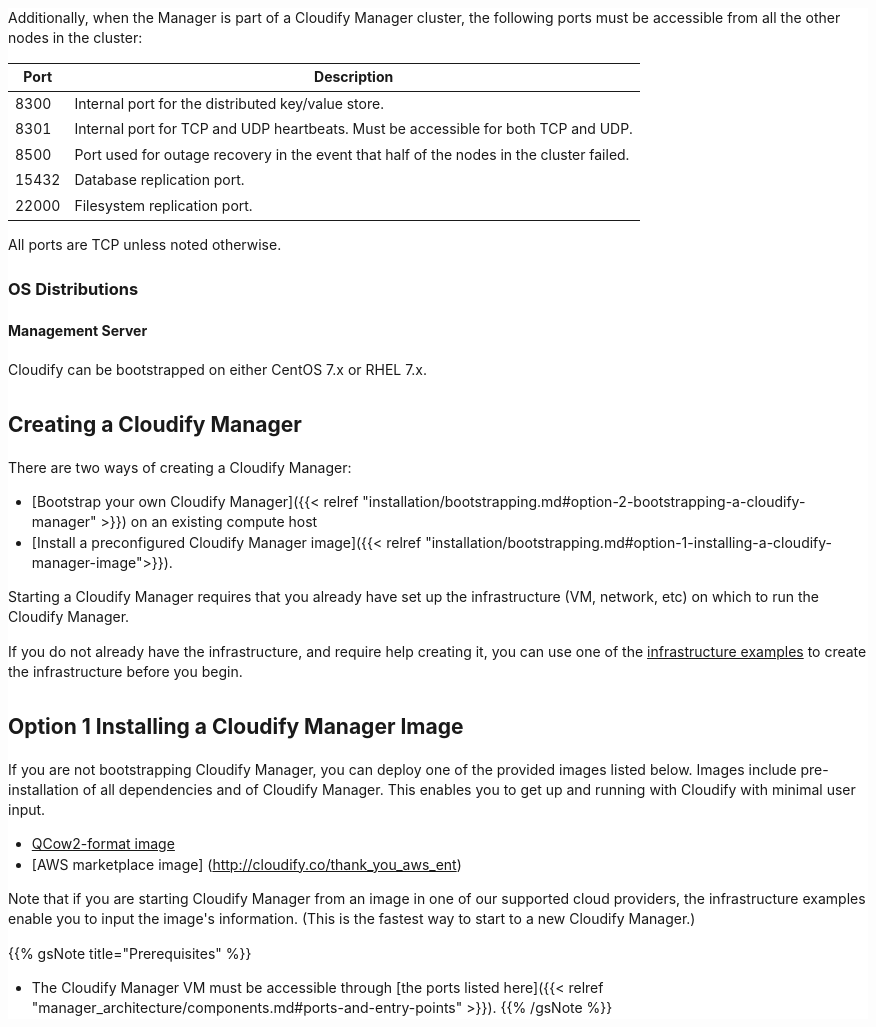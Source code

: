  
 Additionally, when the Manager is part of a Cloudify Manager cluster, the following ports must be accessible from all the other nodes in the cluster:

 Port   | Description
 -------|--------------
 8300   | Internal port for the distributed key/value store.
 8301   | Internal port for TCP and UDP heartbeats. Must be accessible for both TCP and UDP.
 8500   | Port used for outage recovery in the event that half of the nodes in the cluster failed.
 15432  | Database replication port.
 22000  | Filesystem replication port.

All ports are TCP unless noted otherwise.


### OS Distributions

#### Management Server

Cloudify can be bootstrapped on either CentOS 7.x or RHEL 7.x.

## Creating a Cloudify Manager
There are two ways of creating a Cloudify Manager:

* [Bootstrap your own Cloudify Manager]({{< relref "installation/bootstrapping.md#option-2-bootstrapping-a-cloudify-manager" >}}) on an existing compute host 
* [Install a preconfigured Cloudify Manager image]({{< relref "installation/bootstrapping.md#option-1-installing-a-cloudify-manager-image">}}).

Starting a Cloudify Manager requires that you already have set up the infrastructure (VM, network, etc) on which to run the Cloudify Manager.

If you do not already have the infrastructure, and require help creating it, you can use one of the [infrastructure examples](https://github.com/cloudify-examples/aws-azure-openstack-blueprint) to create the infrastructure before you begin.


## Option 1 Installing a Cloudify Manager Image

If you are not bootstrapping Cloudify Manager, you can deploy one of the provided images listed below. Images include pre-installation of all dependencies and of Cloudify Manager. This enables you to get up and running with Cloudify with minimal user input.

* [QCow2-format image](http://repository.cloudifysource.org/cloudify/4.0.0/ga-release/cloudify-manager-premium-4.0.qcow2)
* [AWS marketplace image] (http://cloudify.co/thank_you_aws_ent)


Note that if you are starting Cloudify Manager from an image in one of our supported cloud providers, the infrastructure examples enable you to input the image's information. (This is the fastest way to start to a new Cloudify Manager.)


{{% gsNote title="Prerequisites" %}}
 * The Cloudify Manager VM must be accessible through [the ports listed here]({{< relref "manager_architecture/components.md#ports-and-entry-points" >}}).
 {{% /gsNote %}}
